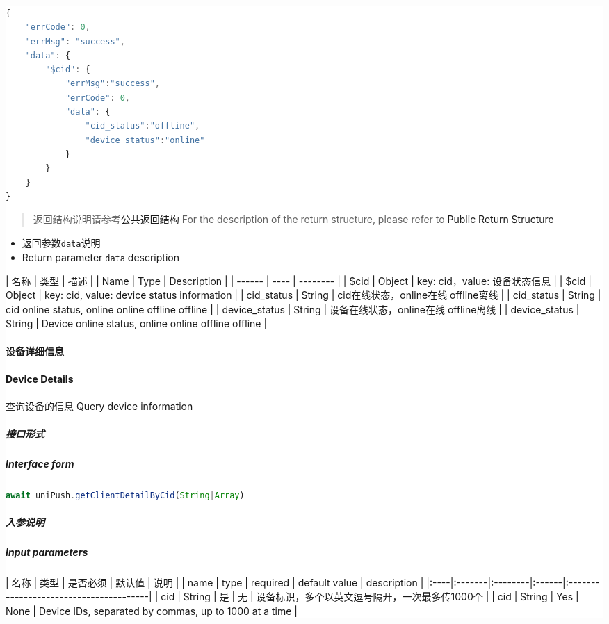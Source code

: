 ```js
{
    "errCode": 0,
    "errMsg": "success",
    "data": {
        "$cid": {
            "errMsg":"success",
            "errCode": 0,
            "data": {
                "cid_status":"offline",
                "device_status":"online"
            }  
        }
    }
}
```

> 返回结构说明请参考[公共返回结构](#公共返回结构)
> For the description of the return structure, please refer to [Public Return Structure](#%E5%85%AC%E5%85%B1%E8%BF%94%E5%9B%9E%E7%BB%93%E6%9E%84)

* 返回参数`data`说明
* Return parameter `data` description

| 名称 | 类型 | 描述 |
| Name | Type | Description |
| ------ | ---- | -------- |
| $cid | Object | key: cid，value: 设备状态信息 |
| $cid | Object | key: cid, value: device status information |
| cid_status | String | cid在线状态，online在线 offline离线 |
| cid_status | String | cid online status, online online offline offline |
| device_status | String | 设备在线状态，online在线 offline离线 |
| device_status | String | Device online status, online online offline offline |


#### 设备详细信息
#### Device Details
查询设备的信息
Query device information
##### 接口形式
##### Interface form
```js 
await uniPush.getClientDetailByCid(String|Array)
```
##### 入参说明
##### Input parameters
| 名称 | 类型    | 是否必须 | 默认值 | 说明                                    |
| name | type | required | default value | description |
|:----|:-------|:--------|:------|:---------------------------------------|
| cid | String | 是      | 无    | 设备标识，多个以英文逗号隔开，一次最多传1000个 |
| cid | String | Yes | None | Device IDs, separated by commas, up to 1000 at a time |
